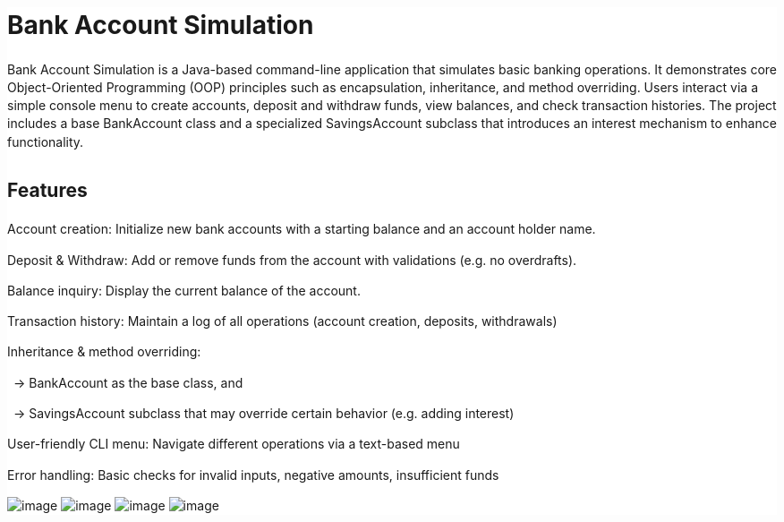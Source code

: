 # Bank Account Simulation

Bank Account Simulation is a Java-based command-line application that simulates basic banking operations. It demonstrates core Object-Oriented Programming (OOP) principles such as encapsulation, inheritance, and method overriding. Users interact via a simple console menu to create accounts, deposit and withdraw funds, view balances, and check transaction histories. The project includes a base BankAccount class and a specialized SavingsAccount subclass that introduces an interest mechanism to enhance functionality.

## Features

Account creation: Initialize new bank accounts with a starting balance and an account holder name.

Deposit & Withdraw: Add or remove funds from the account with validations (e.g. no overdrafts).

Balance inquiry: Display the current balance of the account.

Transaction history: Maintain a log of all operations (account creation, deposits, withdrawals)

Inheritance & method overriding:

 -> BankAccount as the base class, and
 
 -> SavingsAccount subclass that may override certain behavior (e.g. adding interest)

User-friendly CLI menu: Navigate different operations via a text-based menu

Error handling: Basic checks for invalid inputs, negative amounts, insufficient funds

<img width="3840" height="2160" alt="image" src="https://github.com/user-attachments/assets/aad5484e-3e57-4970-90a8-18c6fa27eaa2" />

<img width="3840" height="2160" alt="image" src="https://github.com/user-attachments/assets/bff043ad-4954-407f-b910-f44c94168314" />

<img width="3840" height="2160" alt="image" src="https://github.com/user-attachments/assets/41b4ed57-8890-4324-85d1-b072b5001a53" />

<img width="3840" height="2160" alt="image" src="https://github.com/user-attachments/assets/ae338495-2c94-4156-b944-37476911a460" />

